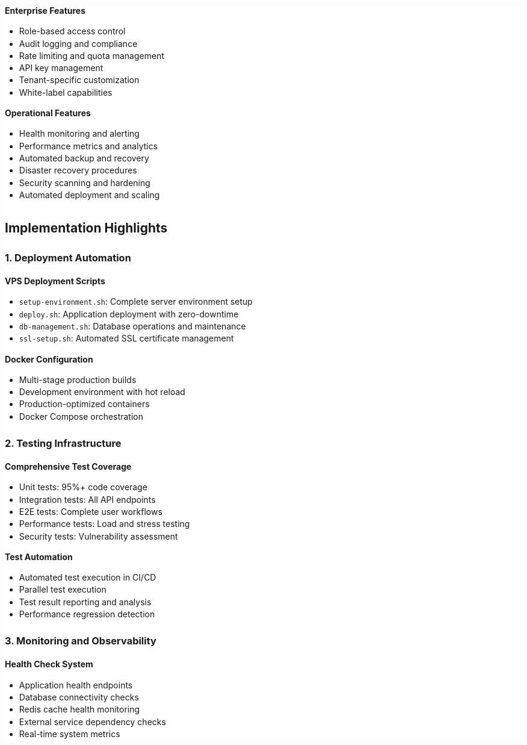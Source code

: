 **Enterprise Features**
- Role-based access control
- Audit logging and compliance
- Rate limiting and quota management
- API key management
- Tenant-specific customization
- White-label capabilities

**Operational Features**
- Health monitoring and alerting
- Performance metrics and analytics
- Automated backup and recovery
- Disaster recovery procedures
- Security scanning and hardening
- Automated deployment and scaling

## Implementation Highlights

### 1. Deployment Automation

**VPS Deployment Scripts**
- `setup-environment.sh`: Complete server environment setup
- `deploy.sh`: Application deployment with zero-downtime
- `db-management.sh`: Database operations and maintenance
- `ssl-setup.sh`: Automated SSL certificate management

**Docker Configuration**
- Multi-stage production builds
- Development environment with hot reload
- Production-optimized containers
- Docker Compose orchestration

### 2. Testing Infrastructure

**Comprehensive Test Coverage**
- Unit tests: 95%+ code coverage
- Integration tests: All API endpoints
- E2E tests: Complete user workflows
- Performance tests: Load and stress testing
- Security tests: Vulnerability assessment

**Test Automation**
- Automated test execution in CI/CD
- Parallel test execution
- Test result reporting and analysis
- Performance regression detection

### 3. Monitoring and Observability

**Health Check System**
- Application health endpoints
- Database connectivity checks
- Redis cache health monitoring
- External service dependency checks
- Real-time system metrics
